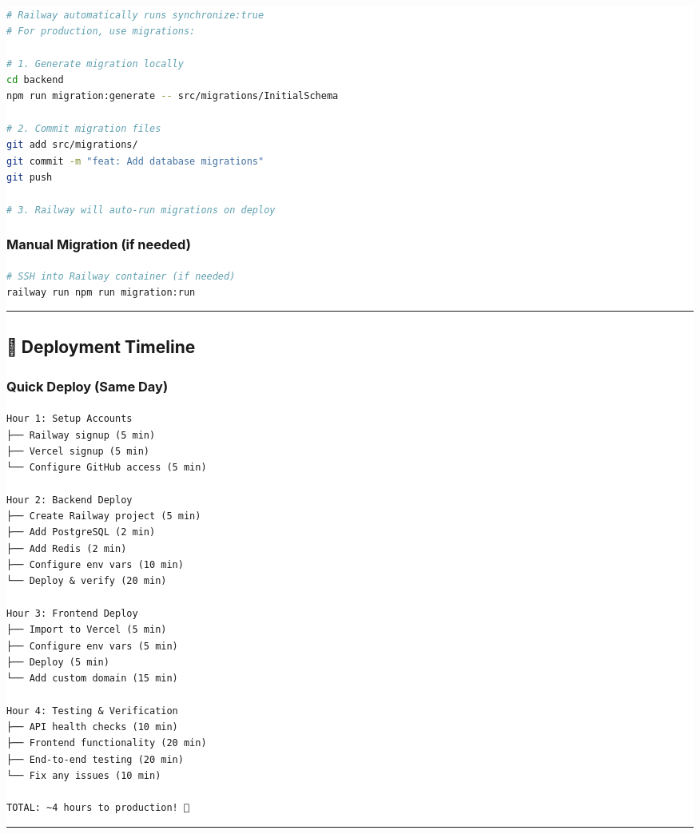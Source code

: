 ```bash
# Railway automatically runs synchronize:true
# For production, use migrations:

# 1. Generate migration locally
cd backend
npm run migration:generate -- src/migrations/InitialSchema

# 2. Commit migration files
git add src/migrations/
git commit -m "feat: Add database migrations"
git push

# 3. Railway will auto-run migrations on deploy
```

### Manual Migration (if needed)

```bash
# SSH into Railway container (if needed)
railway run npm run migration:run
```

---

## 🎯 Deployment Timeline

### Quick Deploy (Same Day)

```
Hour 1: Setup Accounts
├── Railway signup (5 min)
├── Vercel signup (5 min)
└── Configure GitHub access (5 min)

Hour 2: Backend Deploy
├── Create Railway project (5 min)
├── Add PostgreSQL (2 min)
├── Add Redis (2 min)
├── Configure env vars (10 min)
└── Deploy & verify (20 min)

Hour 3: Frontend Deploy
├── Import to Vercel (5 min)
├── Configure env vars (5 min)
├── Deploy (5 min)
└── Add custom domain (15 min)

Hour 4: Testing & Verification
├── API health checks (10 min)
├── Frontend functionality (20 min)
├── End-to-end testing (20 min)
└── Fix any issues (10 min)

TOTAL: ~4 hours to production! 🚀
```

---
